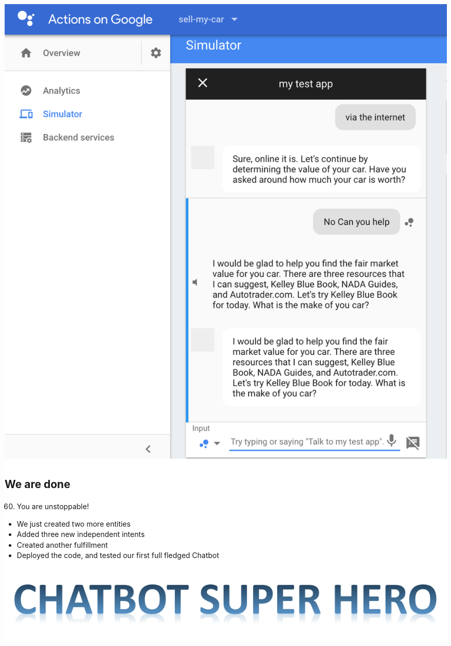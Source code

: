 ![](https://github.com/aliplanner/training/blob/master/images/simulator_know_value.png)

## We are done
60. You are unstoppable!
* We just created two more entities
* Added three new independent intents
* Created another fulfillment
* Deployed the code, and tested our first full fledged Chatbot

![](https://github.com/aliplanner/training/blob/master/images/chatbot_superhero.png)

